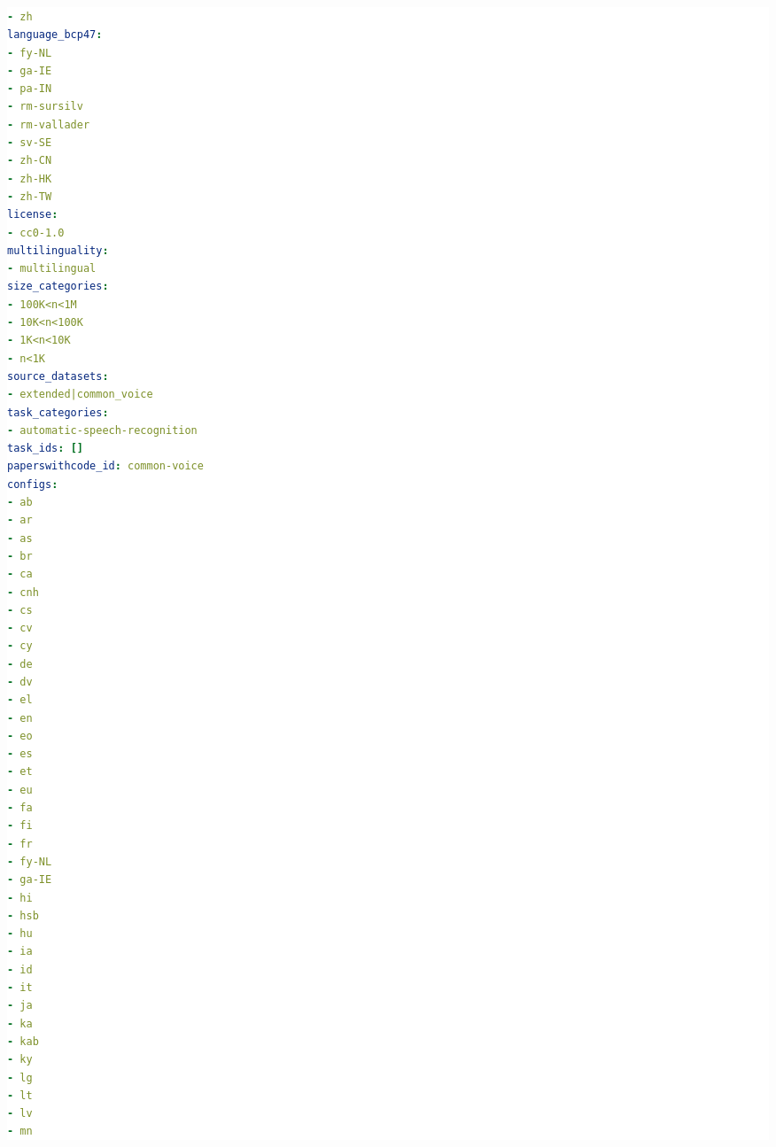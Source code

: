 ```yaml
- zh
language_bcp47:
- fy-NL
- ga-IE
- pa-IN
- rm-sursilv
- rm-vallader
- sv-SE
- zh-CN
- zh-HK
- zh-TW
license:
- cc0-1.0
multilinguality:
- multilingual
size_categories:
- 100K<n<1M
- 10K<n<100K
- 1K<n<10K
- n<1K
source_datasets:
- extended|common_voice
task_categories:
- automatic-speech-recognition
task_ids: []
paperswithcode_id: common-voice
configs:
- ab
- ar
- as
- br
- ca
- cnh
- cs
- cv
- cy
- de
- dv
- el
- en
- eo
- es
- et
- eu
- fa
- fi
- fr
- fy-NL
- ga-IE
- hi
- hsb
- hu
- ia
- id
- it
- ja
- ka
- kab
- ky
- lg
- lt
- lv
- mn
```
